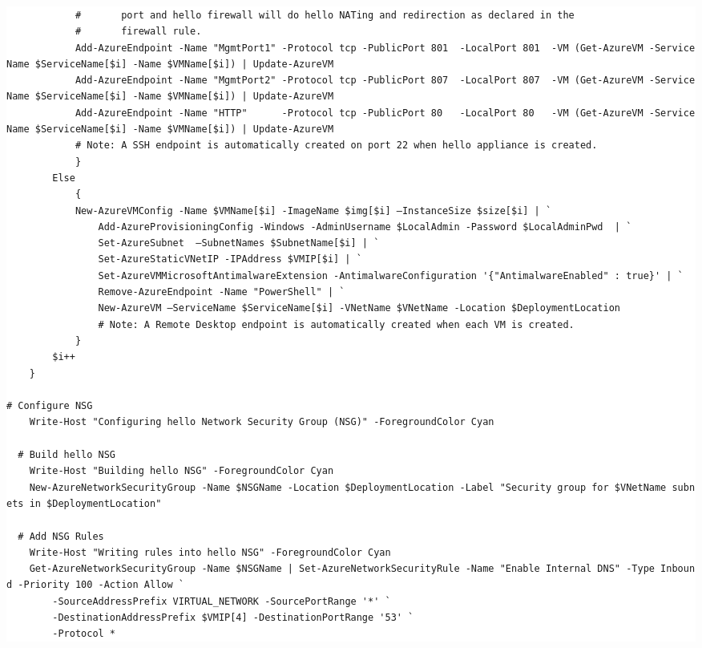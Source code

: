                 #       port and hello firewall will do hello NATing and redirection as declared in the
                #       firewall rule.
                Add-AzureEndpoint -Name "MgmtPort1" -Protocol tcp -PublicPort 801  -LocalPort 801  -VM (Get-AzureVM -ServiceName $ServiceName[$i] -Name $VMName[$i]) | Update-AzureVM
                Add-AzureEndpoint -Name "MgmtPort2" -Protocol tcp -PublicPort 807  -LocalPort 807  -VM (Get-AzureVM -ServiceName $ServiceName[$i] -Name $VMName[$i]) | Update-AzureVM
                Add-AzureEndpoint -Name "HTTP"      -Protocol tcp -PublicPort 80   -LocalPort 80   -VM (Get-AzureVM -ServiceName $ServiceName[$i] -Name $VMName[$i]) | Update-AzureVM
                # Note: A SSH endpoint is automatically created on port 22 when hello appliance is created.
                }
            Else
                {
                New-AzureVMConfig -Name $VMName[$i] -ImageName $img[$i] –InstanceSize $size[$i] | `
                    Add-AzureProvisioningConfig -Windows -AdminUsername $LocalAdmin -Password $LocalAdminPwd  | `
                    Set-AzureSubnet  –SubnetNames $SubnetName[$i] | `
                    Set-AzureStaticVNetIP -IPAddress $VMIP[$i] | `
                    Set-AzureVMMicrosoftAntimalwareExtension -AntimalwareConfiguration '{"AntimalwareEnabled" : true}' | `
                    Remove-AzureEndpoint -Name "PowerShell" | `
                    New-AzureVM –ServiceName $ServiceName[$i] -VNetName $VNetName -Location $DeploymentLocation
                    # Note: A Remote Desktop endpoint is automatically created when each VM is created.
                }
            $i++
        }

    # Configure NSG
        Write-Host "Configuring hello Network Security Group (NSG)" -ForegroundColor Cyan

      # Build hello NSG
        Write-Host "Building hello NSG" -ForegroundColor Cyan
        New-AzureNetworkSecurityGroup -Name $NSGName -Location $DeploymentLocation -Label "Security group for $VNetName subnets in $DeploymentLocation"

      # Add NSG Rules
        Write-Host "Writing rules into hello NSG" -ForegroundColor Cyan
        Get-AzureNetworkSecurityGroup -Name $NSGName | Set-AzureNetworkSecurityRule -Name "Enable Internal DNS" -Type Inbound -Priority 100 -Action Allow `
            -SourceAddressPrefix VIRTUAL_NETWORK -SourcePortRange '*' `
            -DestinationAddressPrefix $VMIP[4] -DestinationPortRange '53' `
            -Protocol *


[1]: ./media/virtual-networks-dmz-nsg-fw-asm/example2design.png "Przychodzący DMZ z grupy NSG"
[2]: ./media/virtual-networks-dmz-nsg-fw-asm/dstnaticon.png "Ikona NAT docelowego"
[3]: ./media/virtual-networks-dmz-nsg-fw-asm/firewallrule.png "Reguły zapory"
[4]: ./media/virtual-networks-dmz-nsg-fw-asm/firewallruleactivate.png "Aktywacja reguły zapory"
[HOME]: ../best-practices-network-security.md
[SampleApp]: ./virtual-networks-sample-app.md
[Example1]: ./virtual-networks-dmz-nsg-asm.md